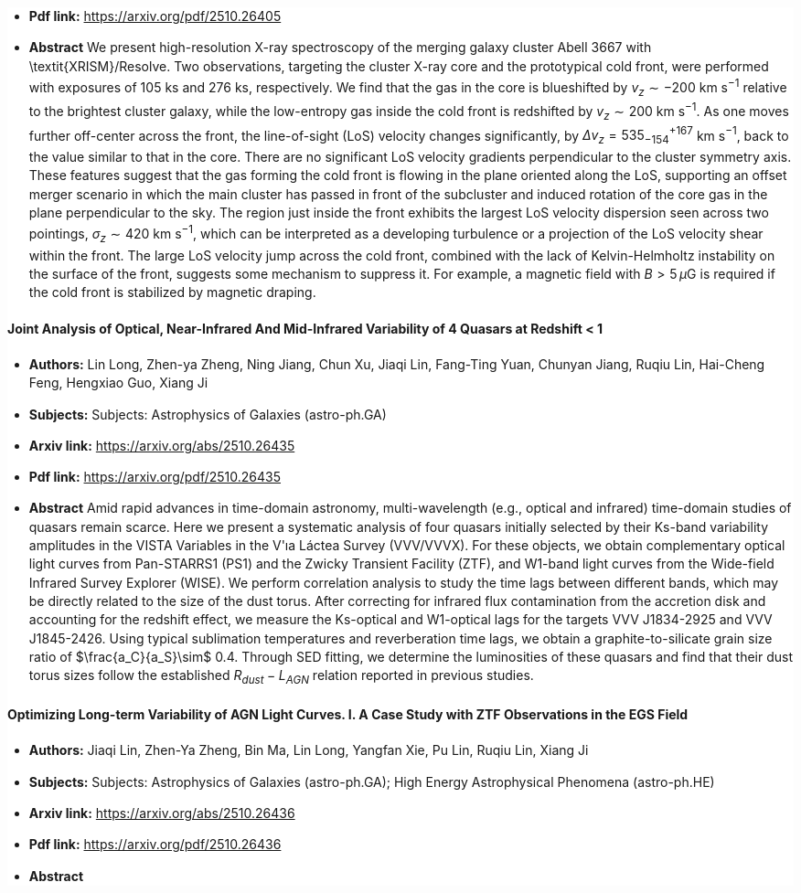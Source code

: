 - **Pdf link:** https://arxiv.org/pdf/2510.26405

 - **Abstract**
 We present high-resolution X-ray spectroscopy of the merging galaxy cluster Abell 3667 with \textit{XRISM}/Resolve. Two observations, targeting the cluster X-ray core and the prototypical cold front, were performed with exposures of 105 ks and 276 ks, respectively. We find that the gas in the core is blueshifted by $v_z\sim-200$ km s$^{-1}$ relative to the brightest cluster galaxy, while the low-entropy gas inside the cold front is redshifted by $v_z\sim 200$ km s$^{-1}$. As one moves further off-center across the front, the line-of-sight (LoS) velocity changes significantly, by $\Delta v_z=535^{+167}_{-154}$ km s$^{-1}$, back to the value similar to that in the core. There are no significant LoS velocity gradients perpendicular to the cluster symmetry axis. These features suggest that the gas forming the cold front is flowing in the plane oriented along the LoS, supporting an offset merger scenario in which the main cluster has passed in front of the subcluster and induced rotation of the core gas in the plane perpendicular to the sky. The region just inside the front exhibits the largest LoS velocity dispersion seen across two pointings, $\sigma_z\sim420$ km s$^{-1}$, which can be interpreted as a developing turbulence or a projection of the LoS velocity shear within the front. The large LoS velocity jump across the cold front, combined with the lack of Kelvin-Helmholtz instability on the surface of the front, suggests some mechanism to suppress it. For example, a magnetic field with $B>5\,\mu$G is required if the cold front is stabilized by magnetic draping.
#### Joint Analysis of Optical, Near-Infrared And Mid-Infrared Variability of 4 Quasars at Redshift < 1
 - **Authors:** Lin Long, Zhen-ya Zheng, Ning Jiang, Chun Xu, Jiaqi Lin, Fang-Ting Yuan, Chunyan Jiang, Ruqiu Lin, Hai-Cheng Feng, Hengxiao Guo, Xiang Ji
 - **Subjects:** Subjects:
Astrophysics of Galaxies (astro-ph.GA)
 - **Arxiv link:** https://arxiv.org/abs/2510.26435

 - **Pdf link:** https://arxiv.org/pdf/2510.26435

 - **Abstract**
 Amid rapid advances in time-domain astronomy, multi-wavelength (e.g., optical and infrared) time-domain studies of quasars remain scarce. Here we present a systematic analysis of four quasars initially selected by their Ks-band variability amplitudes in the VISTA Variables in the V\'ıa Láctea Survey (VVV/VVVX). For these objects, we obtain complementary optical light curves from Pan-STARRS1 (PS1) and the Zwicky Transient Facility (ZTF), and W1-band light curves from the Wide-field Infrared Survey Explorer (WISE). We perform correlation analysis to study the time lags between different bands, which may be directly related to the size of the dust torus. After correcting for infrared flux contamination from the accretion disk and accounting for the redshift effect, we measure the Ks-optical and W1-optical lags for the targets VVV J1834-2925 and VVV J1845-2426. Using typical sublimation temperatures and reverberation time lags, we obtain a graphite-to-silicate grain size ratio of $\frac{a_C}{a_S}\sim$ 0.4. Through SED fitting, we determine the luminosities of these quasars and find that their dust torus sizes follow the established $R_{dust}-L_{AGN}$ relation reported in previous studies.
#### Optimizing Long-term Variability of AGN Light Curves. I. A Case Study with ZTF Observations in the EGS Field
 - **Authors:** Jiaqi Lin, Zhen-Ya Zheng, Bin Ma, Lin Long, Yangfan Xie, Pu Lin, Ruqiu Lin, Xiang Ji
 - **Subjects:** Subjects:
Astrophysics of Galaxies (astro-ph.GA); High Energy Astrophysical Phenomena (astro-ph.HE)
 - **Arxiv link:** https://arxiv.org/abs/2510.26436

 - **Pdf link:** https://arxiv.org/pdf/2510.26436

 - **Abstract**